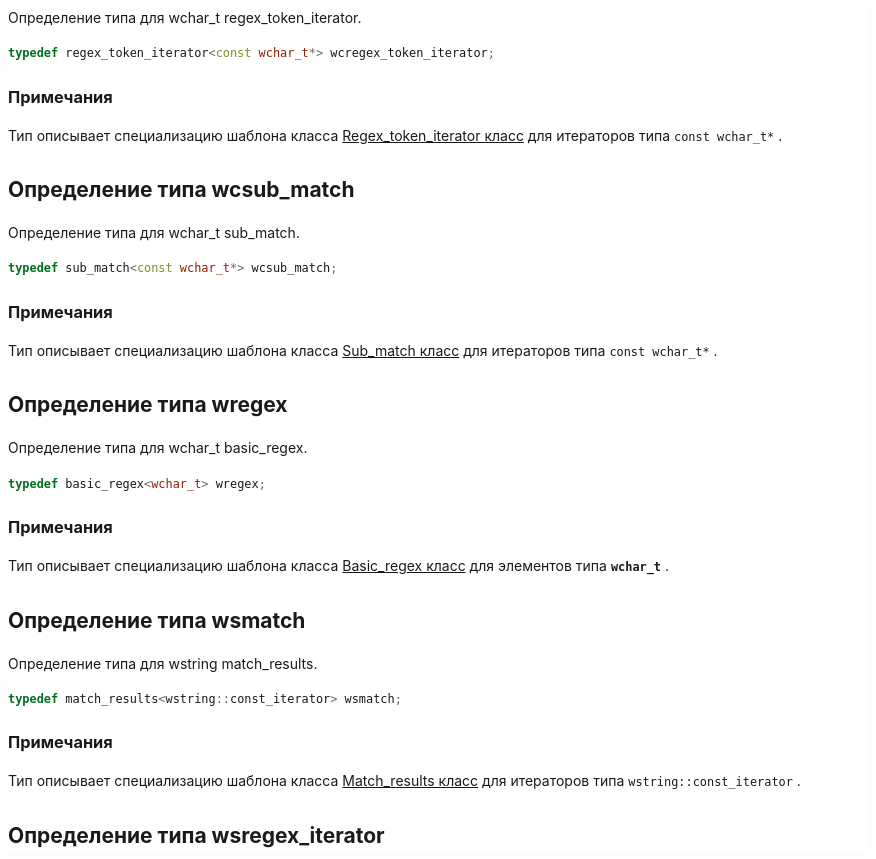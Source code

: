 Определение типа для wchar_t regex_token_iterator.

```cpp
typedef regex_token_iterator<const wchar_t*> wcregex_token_iterator;
```

### <a name="remarks"></a>Примечания

Тип описывает специализацию шаблона класса [Regex_token_iterator класс](../standard-library/regex-token-iterator-class.md) для итераторов типа `const wchar_t*` .

## <a name="wcsub_match-typedef"></a><a name="wcsub_match"></a> Определение типа wcsub_match

Определение типа для wchar_t sub_match.

```cpp
typedef sub_match<const wchar_t*> wcsub_match;
```

### <a name="remarks"></a>Примечания

Тип описывает специализацию шаблона класса [Sub_match класс](../standard-library/sub-match-class.md) для итераторов типа `const wchar_t*` .

## <a name="wregex-typedef"></a><a name="wregex"></a> Определение типа wregex

Определение типа для wchar_t basic_regex.

```cpp
typedef basic_regex<wchar_t> wregex;
```

### <a name="remarks"></a>Примечания

Тип описывает специализацию шаблона класса [Basic_regex класс](../standard-library/basic-regex-class.md) для элементов типа **`wchar_t`** .

## <a name="wsmatch-typedef"></a><a name="wsmatch"></a> Определение типа wsmatch

Определение типа для wstring match_results.

```cpp
typedef match_results<wstring::const_iterator> wsmatch;
```

### <a name="remarks"></a>Примечания

Тип описывает специализацию шаблона класса [Match_results класс](../standard-library/match-results-class.md) для итераторов типа `wstring::const_iterator` .

## <a name="wsregex_iterator-typedef"></a><a name="wsregex_iterator"></a> Определение типа wsregex_iterator
